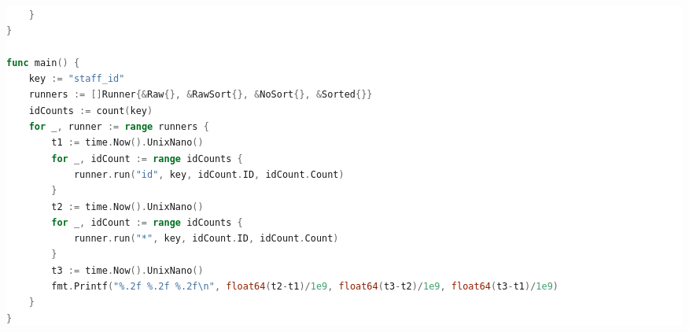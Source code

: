 ``` go
	}
}

func main() {
	key := "staff_id"
	runners := []Runner{&Raw{}, &RawSort{}, &NoSort{}, &Sorted{}}
	idCounts := count(key)
	for _, runner := range runners {
		t1 := time.Now().UnixNano()
		for _, idCount := range idCounts {
			runner.run("id", key, idCount.ID, idCount.Count)
		}
		t2 := time.Now().UnixNano()
		for _, idCount := range idCounts {
			runner.run("*", key, idCount.ID, idCount.Count)
		}
		t3 := time.Now().UnixNano()
		fmt.Printf("%.2f %.2f %.2f\n", float64(t2-t1)/1e9, float64(t3-t2)/1e9, float64(t3-t1)/1e9)
	}
}
```

